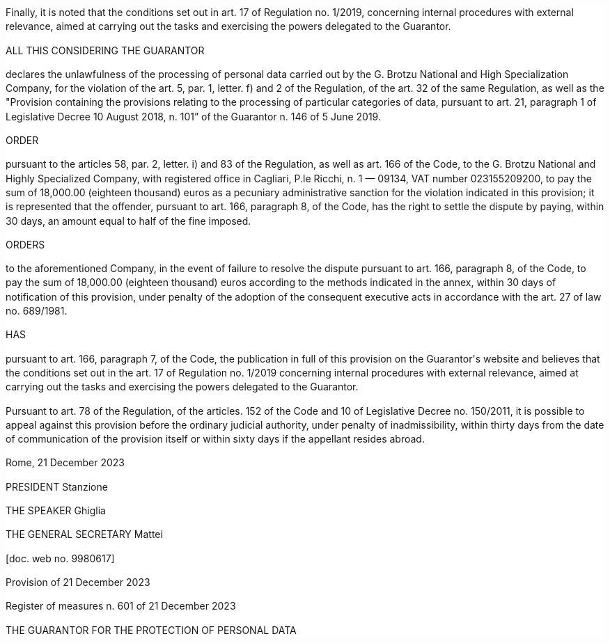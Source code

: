 Finally, it is noted that the conditions set out in art. 17 of Regulation no. 1/2019, concerning internal procedures with external relevance, aimed at carrying out the tasks and exercising the powers delegated to the Guarantor.

ALL THIS CONSIDERING THE GUARANTOR

declares the unlawfulness of the processing of personal data carried out by the G. Brotzu National and High Specialization Company, for the violation of the art. 5, par. 1, letter. f) and 2 of the Regulation, of the art. 32 of the same Regulation, as well as the "Provision containing the provisions relating to the processing of particular categories of data, pursuant to art. 21, paragraph 1 of Legislative Decree 10 August 2018, n. 101” of the Guarantor n. 146 of 5 June 2019.

ORDER

pursuant to the articles 58, par. 2, letter. i) and 83 of the Regulation, as well as art. 166 of the Code, to the G. Brotzu National and Highly Specialized Company, with registered office in Cagliari, P.le Ricchi, n. 1 — 09134, VAT number 023155209200, to pay the sum of 18,000.00 (eighteen thousand) euros as a pecuniary administrative sanction for the violation indicated in this provision; it is represented that the offender, pursuant to art. 166, paragraph 8, of the Code, has the right to settle the dispute by paying, within 30 days, an amount equal to half of the fine imposed.

ORDERS

to the aforementioned Company, in the event of failure to resolve the dispute pursuant to art. 166, paragraph 8, of the Code, to pay the sum of 18,000.00 (eighteen thousand) euros according to the methods indicated in the annex, within 30 days of notification of this provision, under penalty of the adoption of the consequent executive acts in accordance with the art. 27 of law no. 689/1981.

HAS

pursuant to art. 166, paragraph 7, of the Code, the publication in full of this provision on the Guarantor's website and believes that the conditions set out in the art. 17 of Regulation no. 1/2019 concerning internal procedures with external relevance, aimed at carrying out the tasks and exercising the powers delegated to the Guarantor.

Pursuant to art. 78 of the Regulation, of the articles. 152 of the Code and 10 of Legislative Decree no. 150/2011, it is possible to appeal against this provision before the ordinary judicial authority, under penalty of inadmissibility, within thirty days from the date of communication of the provision itself or within sixty days if the appellant resides abroad.

Rome, 21 December 2023

PRESIDENT
Stanzione

THE SPEAKER
Ghiglia

THE GENERAL SECRETARY
Mattei

\[doc. web no. 9980617\]

Provision of 21 December 2023

Register of measures
n. 601 of 21 December 2023

THE GUARANTOR FOR THE PROTECTION OF PERSONAL DATA
